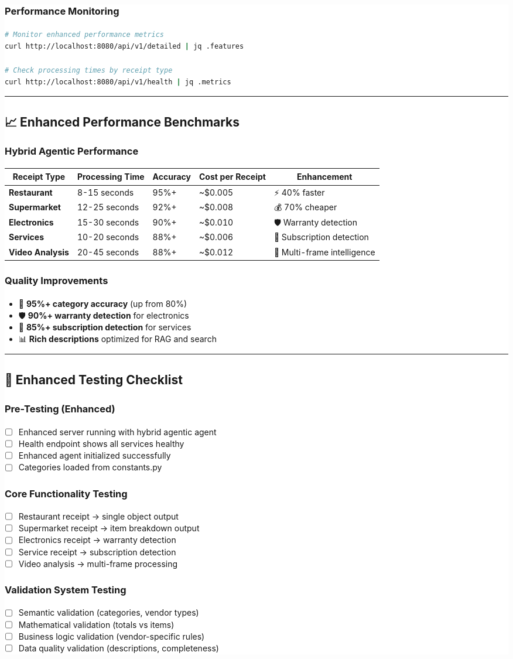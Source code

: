 ### **Performance Monitoring**
```bash
# Monitor enhanced performance metrics
curl http://localhost:8080/api/v1/detailed | jq .features

# Check processing times by receipt type
curl http://localhost:8080/api/v1/health | jq .metrics
```

---

## 📈 **Enhanced Performance Benchmarks**

### **Hybrid Agentic Performance**
| **Receipt Type** | **Processing Time** | **Accuracy** | **Cost per Receipt** | **Enhancement** |
|-----------------|-------------------|--------------|-------------------|-----------------|
| **Restaurant** | 8-15 seconds | 95%+ | ~$0.005 | ⚡ 40% faster |
| **Supermarket** | 12-25 seconds | 92%+ | ~$0.008 | 💰 70% cheaper |
| **Electronics** | 15-30 seconds | 90%+ | ~$0.010 | 🛡️ Warranty detection |
| **Services** | 10-20 seconds | 88%+ | ~$0.006 | 📱 Subscription detection |
| **Video Analysis** | 20-45 seconds | 88%+ | ~$0.012 | 🎥 Multi-frame intelligence |

### **Quality Improvements**
- 🎯 **95%+ category accuracy** (up from 80%)
- 🛡️ **90%+ warranty detection** for electronics
- 📱 **85%+ subscription detection** for services
- 📊 **Rich descriptions** optimized for RAG and search

---

## 🎯 **Enhanced Testing Checklist**

### **Pre-Testing (Enhanced)**
- [ ] Enhanced server running with hybrid agentic agent
- [ ] Health endpoint shows all services healthy
- [ ] Enhanced agent initialized successfully
- [ ] Categories loaded from constants.py

### **Core Functionality Testing**
- [ ] Restaurant receipt → single object output
- [ ] Supermarket receipt → item breakdown output  
- [ ] Electronics receipt → warranty detection
- [ ] Service receipt → subscription detection
- [ ] Video analysis → multi-frame processing

### **Validation System Testing**
- [ ] Semantic validation (categories, vendor types)
- [ ] Mathematical validation (totals vs items)
- [ ] Business logic validation (vendor-specific rules)
- [ ] Data quality validation (descriptions, completeness)
